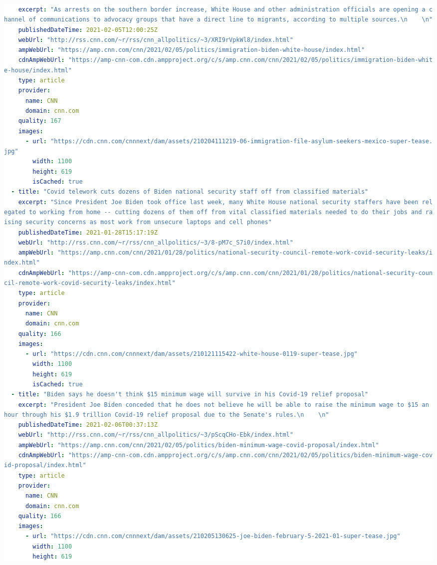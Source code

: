 ```yaml
    excerpt: "As arrests on the southern border increase, White House and other administration officials are opening a channel of communications to advocacy groups that have a direct line to migrants, according to multiple sources.\n    \n"
    publishedDateTime: 2021-02-05T12:00:25Z
    webUrl: "http://rss.cnn.com/~r/rss/cnn_allpolitics/~3/XRI9rVpkWl8/index.html"
    ampWebUrl: "https://amp.cnn.com/cnn/2021/02/05/politics/immigration-biden-white-house/index.html"
    cdnAmpWebUrl: "https://amp-cnn-com.cdn.ampproject.org/c/s/amp.cnn.com/cnn/2021/02/05/politics/immigration-biden-white-house/index.html"
    type: article
    provider:
      name: CNN
      domain: cnn.com
    quality: 167
    images:
      - url: "https://cdn.cnn.com/cnnnext/dam/assets/210204111219-06-immigration-file-asylum-seekers-mexico-super-tease.jpg"
        width: 1100
        height: 619
        isCached: true
  - title: "Covid telework cuts dozens of Biden national security staff off from classified materials"
    excerpt: "Since President Joe Biden took office last week, many White House national security staffers have been relegated to working from home -- cutting dozens of them off from vital classified materials needed to do their jobs and raising security concerns as most work from unsecure laptops and cell phones"
    publishedDateTime: 2021-01-28T15:17:19Z
    webUrl: "http://rss.cnn.com/~r/rss/cnn_allpolitics/~3/8-pM7c_S7i0/index.html"
    ampWebUrl: "https://amp.cnn.com/cnn/2021/01/28/politics/national-security-council-remote-work-covid-security-leaks/index.html"
    cdnAmpWebUrl: "https://amp-cnn-com.cdn.ampproject.org/c/s/amp.cnn.com/cnn/2021/01/28/politics/national-security-council-remote-work-covid-security-leaks/index.html"
    type: article
    provider:
      name: CNN
      domain: cnn.com
    quality: 166
    images:
      - url: "https://cdn.cnn.com/cnnnext/dam/assets/210121115422-white-house-0119-super-tease.jpg"
        width: 1100
        height: 619
        isCached: true
  - title: "Biden says he doesn't think $15 minimum wage will survive in his Covid-19 relief proposal"
    excerpt: "President Joe Biden conceded that he does not believe he will be able to raise the minimum wage to $15 an hour through his $1.9 trillion Covid-19 relief proposal due to the Senate's rules.\n    \n"
    publishedDateTime: 2021-02-06T00:37:13Z
    webUrl: "http://rss.cnn.com/~r/rss/cnn_allpolitics/~3/pScqCHo-Ebk/index.html"
    ampWebUrl: "https://amp.cnn.com/cnn/2021/02/05/politics/biden-minimum-wage-covid-proposal/index.html"
    cdnAmpWebUrl: "https://amp-cnn-com.cdn.ampproject.org/c/s/amp.cnn.com/cnn/2021/02/05/politics/biden-minimum-wage-covid-proposal/index.html"
    type: article
    provider:
      name: CNN
      domain: cnn.com
    quality: 166
    images:
      - url: "https://cdn.cnn.com/cnnnext/dam/assets/210205130625-joe-biden-february-5-2021-01-super-tease.jpg"
        width: 1100
        height: 619
```